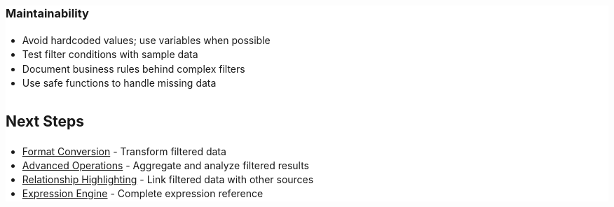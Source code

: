 ### Maintainability
- Avoid hardcoded values; use variables when possible
- Test filter conditions with sample data
- Document business rules behind complex filters
- Use safe functions to handle missing data

## Next Steps

- [Format Conversion](./format-conversion.md) - Transform filtered data
- [Advanced Operations](./advanced-operations.md) - Aggregate and analyze filtered results
- [Relationship Highlighting](./relationships.md) - Link filtered data with other sources
- [Expression Engine](../configuration/expressions.md) - Complete expression reference